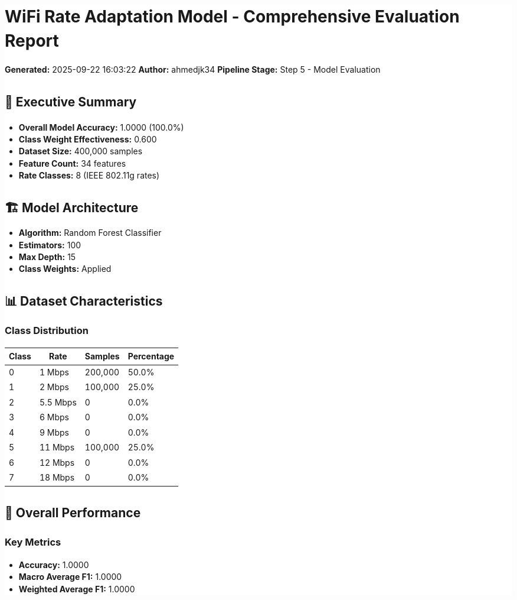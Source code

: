 # WiFi Rate Adaptation Model - Comprehensive Evaluation Report

**Generated:** 2025-09-22 16:03:22
**Author:** ahmedjk34
**Pipeline Stage:** Step 5 - Model Evaluation

## 🎯 Executive Summary

- **Overall Model Accuracy:** 1.0000 (100.0%)
- **Class Weight Effectiveness:** 0.600
- **Dataset Size:** 400,000 samples
- **Feature Count:** 34 features
- **Rate Classes:** 8 (IEEE 802.11g rates)

## 🏗️ Model Architecture

- **Algorithm:** Random Forest Classifier
- **Estimators:** 100
- **Max Depth:** 15
- **Class Weights:** Applied

## 📊 Dataset Characteristics

### Class Distribution

| Class | Rate | Samples | Percentage |
|-------|------|---------|------------|
| 0 | 1 Mbps | 200,000 | 50.0% |
| 1 | 2 Mbps | 100,000 | 25.0% |
| 2 | 5.5 Mbps | 0 | 0.0% |
| 3 | 6 Mbps | 0 | 0.0% |
| 4 | 9 Mbps | 0 | 0.0% |
| 5 | 11 Mbps | 100,000 | 25.0% |
| 6 | 12 Mbps | 0 | 0.0% |
| 7 | 18 Mbps | 0 | 0.0% |

## 🎯 Overall Performance

### Key Metrics

- **Accuracy:** 1.0000
- **Macro Average F1:** 1.0000
- **Weighted Average F1:** 1.0000
